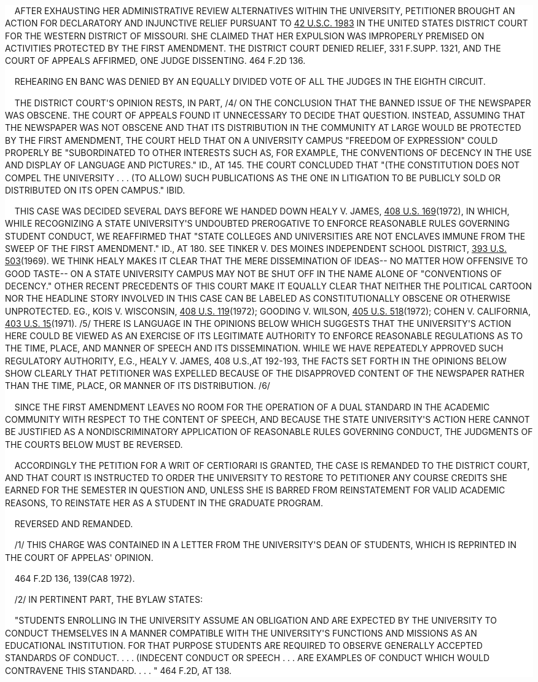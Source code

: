     AFTER EXHAUSTING HER ADMINISTRATIVE REVIEW ALTERNATIVES WITHIN THE UNIVERSITY, PETITIONER BROUGHT AN ACTION FOR DECLARATORY AND INJUNCTIVE RELIEF PURSUANT TO [42 U.S.C. 1983][/us/usc/t42/s1983] IN THE UNITED STATES DISTRICT COURT FOR THE WESTERN DISTRICT OF MISSOURI.  SHE CLAIMED THAT HER EXPULSION WAS IMPROPERLY PREMISED ON ACTIVITIES PROTECTED BY THE FIRST AMENDMENT.  THE DISTRICT COURT DENIED RELIEF, 331 F.SUPP.  1321, AND THE COURT OF APPEALS AFFIRMED, ONE JUDGE DISSENTING.  464 F.2D 136.

    REHEARING EN BANC WAS DENIED BY AN EQUALLY DIVIDED VOTE OF ALL THE JUDGES IN THE EIGHTH CIRCUIT.

    THE DISTRICT COURT'S OPINION RESTS, IN PART, /4/  ON THE CONCLUSION THAT THE BANNED ISSUE OF THE NEWSPAPER WAS OBSCENE.  THE COURT OF APPEALS FOUND IT UNNECESSARY TO DECIDE THAT QUESTION.  INSTEAD, ASSUMING THAT THE NEWSPAPER WAS NOT OBSCENE AND THAT ITS DISTRIBUTION IN THE COMMUNITY AT LARGE WOULD BE PROTECTED BY THE FIRST AMENDMENT, THE COURT HELD THAT ON A UNIVERSITY CAMPUS "FREEDOM OF EXPRESSION" COULD PROPERLY BE "SUBORDINATED TO OTHER INTERESTS SUCH AS, FOR EXAMPLE, THE CONVENTIONS OF DECENCY IN THE USE AND DISPLAY OF LANGUAGE AND PICTURES."  ID., AT 145.  THE COURT CONCLUDED THAT "(THE CONSTITUTION DOES NOT COMPEL THE UNIVERSITY . . . (TO ALLOW) SUCH PUBLICATIONS AS THE ONE IN LITIGATION TO BE PUBLICLY SOLD OR DISTRIBUTED ON ITS OPEN CAMPUS."  IBID.

    THIS CASE WAS DECIDED SEVERAL DAYS BEFORE WE HANDED DOWN HEALY V. JAMES, [408 U.S. 169][/us/courts/scotus/usReporter/408/169](1972), IN WHICH, WHILE RECOGNIZING A STATE UNIVERSITY'S UNDOUBTED PREROGATIVE TO ENFORCE REASONABLE RULES GOVERNING STUDENT CONDUCT, WE REAFFIRMED THAT "STATE COLLEGES AND UNIVERSITIES ARE NOT ENCLAVES IMMUNE FROM THE SWEEP OF THE FIRST AMENDMENT."  ID., AT 180.  SEE TINKER V. DES MOINES INDEPENDENT SCHOOL DISTRICT, [393 U.S. 503][/us/courts/scotus/usReporter/393/503](1969).  WE THINK HEALY MAKES IT CLEAR THAT THE MERE DISSEMINATION OF IDEAS-- NO MATTER HOW OFFENSIVE TO GOOD TASTE-- ON A STATE UNIVERSITY CAMPUS MAY NOT BE SHUT OFF IN THE NAME ALONE OF "CONVENTIONS OF DECENCY."  OTHER RECENT PRECEDENTS OF THIS COURT MAKE IT EQUALLY CLEAR THAT NEITHER THE POLITICAL CARTOON NOR THE HEADLINE STORY INVOLVED IN THIS CASE CAN BE LABELED AS CONSTITUTIONALLY OBSCENE OR OTHERWISE UNPROTECTED.  EG., KOIS V. WISCONSIN, [408 U.S. 119][/us/courts/scotus/usReporter/408/119](1972); GOODING V. WILSON, [405 U.S. 518][/us/courts/scotus/usReporter/405/518](1972); COHEN V. CALIFORNIA, [403 U.S. 15][/us/courts/scotus/usReporter/403/15](1971).  /5/  THERE IS LANGUAGE IN THE OPINIONS BELOW WHICH SUGGESTS THAT THE UNIVERSITY'S ACTION HERE COULD BE VIEWED AS AN EXERCISE OF ITS LEGITIMATE AUTHORITY TO ENFORCE REASONABLE REGULATIONS AS TO THE TIME, PLACE, AND MANNER OF SPEECH AND ITS DISSEMINATION.  WHILE WE HAVE REPEATEDLY APPROVED SUCH REGULATORY AUTHORITY, E.G., HEALY V. JAMES, 408 U.S.,AT 192-193, THE FACTS SET FORTH IN THE OPINIONS BELOW SHOW CLEARLY THAT PETITIONER WAS EXPELLED BECAUSE OF THE DISAPPROVED CONTENT OF THE NEWSPAPER RATHER THAN THE TIME, PLACE, OR MANNER OF ITS DISTRIBUTION.  /6/

    SINCE THE FIRST AMENDMENT LEAVES NO ROOM FOR THE OPERATION OF A DUAL STANDARD IN THE ACADEMIC COMMUNITY WITH RESPECT TO THE CONTENT OF SPEECH, AND BECAUSE THE STATE UNIVERSITY'S ACTION HERE CANNOT BE JUSTIFIED AS A NONDISCRIMINATORY APPLICATION OF REASONABLE RULES GOVERNING CONDUCT, THE JUDGMENTS OF THE COURTS BELOW MUST BE REVERSED.

    ACCORDINGLY THE PETITION FOR A WRIT OF CERTIORARI IS GRANTED, THE CASE IS REMANDED TO THE DISTRICT COURT, AND THAT COURT IS INSTRUCTED TO ORDER THE UNIVERSITY TO RESTORE TO PETITIONER ANY COURSE CREDITS SHE EARNED FOR THE SEMESTER IN QUESTION AND, UNLESS SHE IS BARRED FROM REINSTATEMENT FOR VALID ACADEMIC REASONS, TO REINSTATE HER AS A STUDENT IN THE GRADUATE PROGRAM.

    REVERSED AND REMANDED.

    /1/  THIS CHARGE WAS CONTAINED IN A LETTER FROM THE UNIVERSITY'S DEAN OF STUDENTS, WHICH IS REPRINTED IN THE COURT OF APPELAS' OPINION.

    464 F.2D 136, 139(CA8 1972).

    /2/  IN PERTINENT PART, THE BYLAW STATES:

    "STUDENTS ENROLLING IN THE UNIVERSITY ASSUME AN OBLIGATION AND ARE EXPECTED BY THE UNIVERSITY TO CONDUCT THEMSELVES IN A MANNER COMPATIBLE WITH THE UNIVERSITY'S FUNCTIONS AND MISSIONS AS AN EDUCATIONAL INSTITUTION.  FOR THAT PURPOSE STUDENTS ARE REQUIRED TO OBSERVE GENERALLY ACCEPTED STANDARDS OF CONDUCT.  . . . (INDECENT CONDUCT OR SPEECH . . . ARE EXAMPLES OF CONDUCT WHICH WOULD CONTRAVENE THIS STANDARD.  . . . "  464 F.2D, AT 138.


[/us/courts/scotus/usReporter/410/667]: https://publicdocs.github.io/go/links?ns=uslm-x&ref=%2Fus%2Fcourts%2Fscotus%2FusReporter%2F410%2F667
[/us/usc/t42/s1983]: https://publicdocs.github.io/go/links?ns=uslm&ref=%2Fus%2Fusc%2Ft42%2Fs1983
[/us/courts/scotus/usReporter/408/169]: https://publicdocs.github.io/go/links?ns=uslm-x&ref=%2Fus%2Fcourts%2Fscotus%2FusReporter%2F408%2F169
[/us/courts/scotus/usReporter/393/503]: https://publicdocs.github.io/go/links?ns=uslm-x&ref=%2Fus%2Fcourts%2Fscotus%2FusReporter%2F393%2F503
[/us/courts/scotus/usReporter/408/119]: https://publicdocs.github.io/go/links?ns=uslm-x&ref=%2Fus%2Fcourts%2Fscotus%2FusReporter%2F408%2F119
[/us/courts/scotus/usReporter/405/518]: https://publicdocs.github.io/go/links?ns=uslm-x&ref=%2Fus%2Fcourts%2Fscotus%2FusReporter%2F405%2F518
[/us/courts/scotus/usReporter/403/15]: https://publicdocs.github.io/go/links?ns=uslm-x&ref=%2Fus%2Fcourts%2Fscotus%2FusReporter%2F403%2F15
[/us/courts/scotus/usReporter/408/593]: https://publicdocs.github.io/go/links?ns=uslm-x&ref=%2Fus%2Fcourts%2Fscotus%2FusReporter%2F408%2F593
[/us/courts/scotus/usReporter/409/1053]: https://publicdocs.github.io/go/links?ns=uslm-x&ref=%2Fus%2Fcourts%2Fscotus%2FusReporter%2F409%2F1053
[/us/courts/scotus/usReporter/408/901]: https://publicdocs.github.io/go/links?ns=uslm-x&ref=%2Fus%2Fcourts%2Fscotus%2FusReporter%2F408%2F901
[/us/courts/scotus/usReporter/408/913]: https://publicdocs.github.io/go/links?ns=uslm-x&ref=%2Fus%2Fcourts%2Fscotus%2FusReporter%2F408%2F913
[/us/courts/scotus/usReporter/408/914]: https://publicdocs.github.io/go/links?ns=uslm-x&ref=%2Fus%2Fcourts%2Fscotus%2FusReporter%2F408%2F914
[/us/courts/scotus/usReporter/403/15]: https://publicdocs.github.io/go/links?ns=uslm-x&ref=%2Fus%2Fcourts%2Fscotus%2FusReporter%2F403%2F15
[/us/courts/scotus/usReporter/405/518]: https://publicdocs.github.io/go/links?ns=uslm-x&ref=%2Fus%2Fcourts%2Fscotus%2FusReporter%2F405%2F518
[/us/courts/scotus/usReporter/408/901]: https://publicdocs.github.io/go/links?ns=uslm-x&ref=%2Fus%2Fcourts%2Fscotus%2FusReporter%2F408%2F901
[/us/courts/scotus/usReporter/408/169]: https://publicdocs.github.io/go/links?ns=uslm-x&ref=%2Fus%2Fcourts%2Fscotus%2FusReporter%2F408%2F169
[/us/courts/scotus/usReporter/408/901]: https://publicdocs.github.io/go/links?ns=uslm-x&ref=%2Fus%2Fcourts%2Fscotus%2FusReporter%2F408%2F901
[/us/courts/scotus/usReporter/315/568]: https://publicdocs.github.io/go/links?ns=uslm-x&ref=%2Fus%2Fcourts%2Fscotus%2FusReporter%2F315%2F568